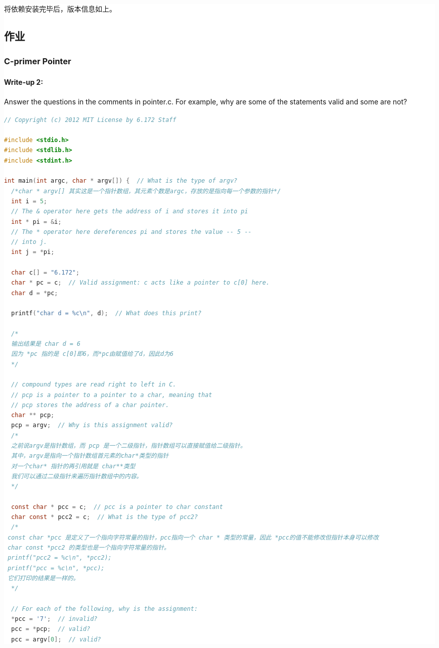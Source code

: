将依赖安装完毕后，版本信息如上。

## 作业

### C-primer Pointer

#### Write-up 2:

Answer the questions in the comments in pointer.c. For example, why are some of the statements valid and some are not? 

```c
// Copyright (c) 2012 MIT License by 6.172 Staff

#include <stdio.h>
#include <stdlib.h>
#include <stdint.h>

int main(int argc, char * argv[]) {  // What is the type of argv?
  /*char * argv[] 其实这是一个指针数组，其元素个数是argc，存放的是指向每一个参数的指针*/
  int i = 5;
  // The & operator here gets the address of i and stores it into pi
  int * pi = &i;
  // The * operator here dereferences pi and stores the value -- 5 --
  // into j.
  int j = *pi;

  char c[] = "6.172";
  char * pc = c;  // Valid assignment: c acts like a pointer to c[0] here.
  char d = *pc;
  
  printf("char d = %c\n", d);  // What does this print?
  
  /*
  输出结果是 char d = 6
  因为 *pc 指的是 c[0]即6，而*pc由赋值给了d，因此d为6
  */

  // compound types are read right to left in C.
  // pcp is a pointer to a pointer to a char, meaning that
  // pcp stores the address of a char pointer.
  char ** pcp;
  pcp = argv;  // Why is this assignment valid?
  /*
  之前说argv是指针数组，而 pcp 是一个二级指针，指针数组可以直接赋值给二级指针。
  其中，argv是指向一个指针数组首元素的char*类型的指针
  对一个char* 指针的再引用就是 char**类型
  我们可以通过二级指针来遍历指针数组中的内容。
  */

  const char * pcc = c;  // pcc is a pointer to char constant
  char const * pcc2 = c;  // What is the type of pcc2?
  /*
 const char *pcc 是定义了一个指向字符常量的指针，pcc指向一个 char * 类型的常量，因此 *pcc的值不能修改但指针本身可以修改
 char const *pcc2 的类型也是一个指向字符常量的指针。
 printf("pcc2 = %c\n", *pcc2);
 printf("pcc = %c\n", *pcc); 
 它们打印的结果是一样的。
  */

  // For each of the following, why is the assignment:
  *pcc = '7';  // invalid?
  pcc = *pcp;  // valid?
  pcc = argv[0];  // valid?
```